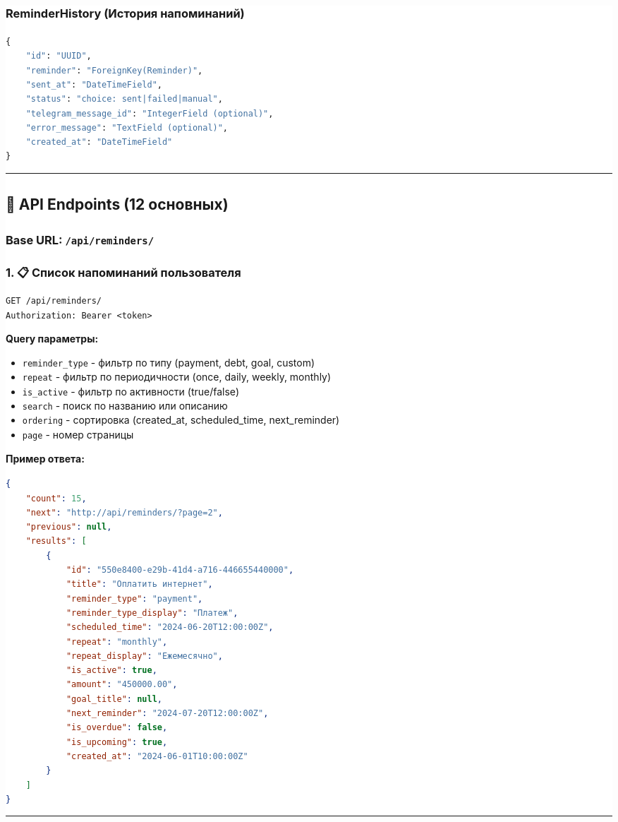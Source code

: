### ReminderHistory (История напоминаний)
```python
{
    "id": "UUID",
    "reminder": "ForeignKey(Reminder)",
    "sent_at": "DateTimeField",
    "status": "choice: sent|failed|manual",
    "telegram_message_id": "IntegerField (optional)",
    "error_message": "TextField (optional)",
    "created_at": "DateTimeField"
}
```

---

## 🔗 API Endpoints (12 основных)

### Base URL: `/api/reminders/`

### 1. 📋 Список напоминаний пользователя
```http
GET /api/reminders/
Authorization: Bearer <token>
```

**Query параметры:**
- `reminder_type` - фильтр по типу (payment, debt, goal, custom)
- `repeat` - фильтр по периодичности (once, daily, weekly, monthly)
- `is_active` - фильтр по активности (true/false)
- `search` - поиск по названию или описанию
- `ordering` - сортировка (created_at, scheduled_time, next_reminder)
- `page` - номер страницы

**Пример ответа:**
```json
{
    "count": 15,
    "next": "http://api/reminders/?page=2",
    "previous": null,
    "results": [
        {
            "id": "550e8400-e29b-41d4-a716-446655440000",
            "title": "Оплатить интернет",
            "reminder_type": "payment",
            "reminder_type_display": "Платеж",
            "scheduled_time": "2024-06-20T12:00:00Z",
            "repeat": "monthly",
            "repeat_display": "Ежемесячно",
            "is_active": true,
            "amount": "450000.00",
            "goal_title": null,
            "next_reminder": "2024-07-20T12:00:00Z",
            "is_overdue": false,
            "is_upcoming": true,
            "created_at": "2024-06-01T10:00:00Z"
        }
    ]
}
```

---